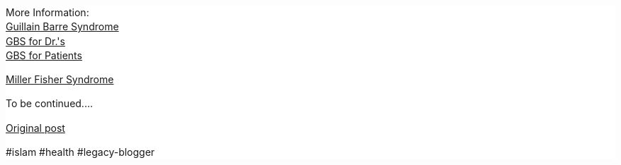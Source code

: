 More Information:  
[Guillain Barre Syndrome](http://en.wikipedia.org/wiki/Guillain-Barr%C3%A9_syndrome)  
[GBS for Dr.'s](http://www.emedicine.com/pmr/topic48.htm)  
[GBS for Patients](http://www.emedicinehealth.com/guillain-barrandeacute_syndrome/article_em.htm)  
  
[Miller Fisher Syndrome](http://www.ninds.nih.gov/disorders/miller_fisher/miller_fisher.htm)  
  
  
To be continued....

[Original post](https://ysfk.blogspot.com/2008/01/test-my-encounter-with-miller-fisher_22.html)

#islam #health #legacy-blogger 